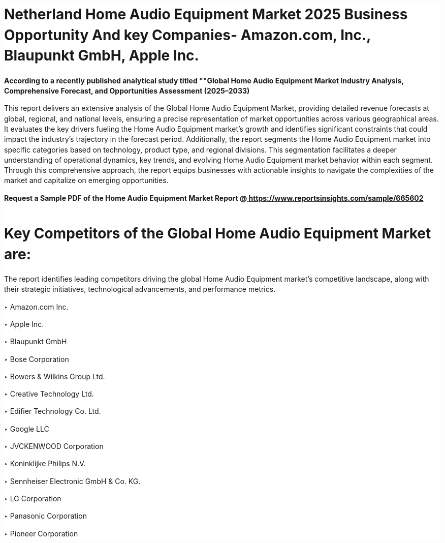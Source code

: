 # Netherland Home Audio Equipment Market 2025 Business Opportunity And key Companies- Amazon.com, Inc., Blaupunkt GmbH, Apple Inc.

<strong>According to a recently published analytical study titled ""Global Home Audio Equipment Market Industry Analysis, Comprehensive Forecast, and Opportunities Assessment (2025–2033)</strong>

 This report delivers an extensive analysis of the Global Home Audio Equipment Market, providing detailed revenue forecasts at global, regional, and national levels, ensuring a precise representation of market opportunities across various geographical areas. It evaluates the key drivers fueling the Home Audio Equipment market’s growth and identifies significant constraints that could impact the industry’s trajectory in the forecast period. Additionally, the report segments the Home Audio Equipment market into specific categories based on technology, product type, and regional divisions. This segmentation facilitates a deeper understanding of operational dynamics, key trends, and evolving Home Audio Equipment market behavior within each segment. Through this comprehensive approach, the report equips businesses with actionable insights to navigate the complexities of the market and capitalize on emerging opportunities.

<strong>Request a Sample PDF of the Home Audio Equipment Market Report </strong><strong>@<a href=https://www.reportsinsights.com/sample/665602> https://www.reportsinsights.com/sample/665602</a></strong></font>

# <strong>Key Competitors of the Global Home Audio Equipment Market are:</strong>

The report identifies leading competitors driving the global Home Audio Equipment market’s competitive landscape, along with their strategic initiatives, technological advancements, and performance metrics.

‣ Amazon.com Inc.

‣ Apple Inc.

‣ Blaupunkt GmbH

‣ Bose Corporation

‣ Bowers & Wilkins Group Ltd.

‣ Creative Technology Ltd.

‣ Edifier Technology Co. Ltd.

‣ Google LLC

‣ JVCKENWOOD Corporation

‣ Koninklijke Philips N.V.

‣ Sennheiser Electronic GmbH & Co. KG.

‣ LG Corporation

‣ Panasonic Corporation

‣ Pioneer Corporation
